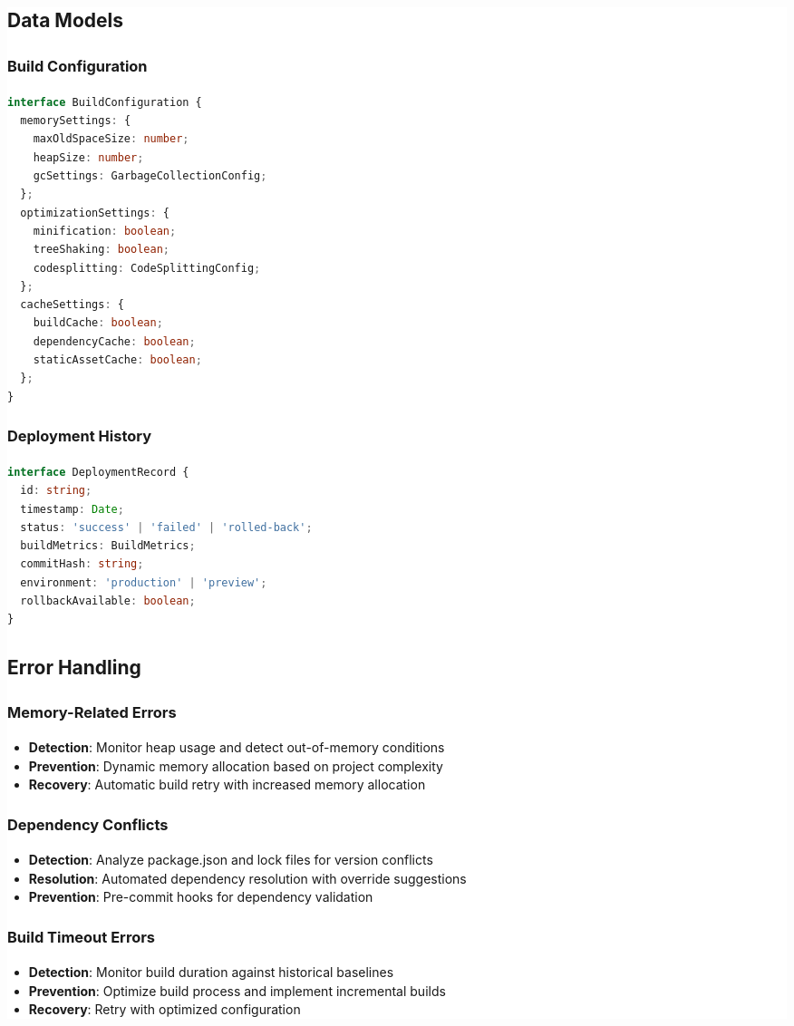 ## Data Models

### Build Configuration
```typescript
interface BuildConfiguration {
  memorySettings: {
    maxOldSpaceSize: number;
    heapSize: number;
    gcSettings: GarbageCollectionConfig;
  };
  optimizationSettings: {
    minification: boolean;
    treeShaking: boolean;
    codesplitting: CodeSplittingConfig;
  };
  cacheSettings: {
    buildCache: boolean;
    dependencyCache: boolean;
    staticAssetCache: boolean;
  };
}
```

### Deployment History
```typescript
interface DeploymentRecord {
  id: string;
  timestamp: Date;
  status: 'success' | 'failed' | 'rolled-back';
  buildMetrics: BuildMetrics;
  commitHash: string;
  environment: 'production' | 'preview';
  rollbackAvailable: boolean;
}
```

## Error Handling

### Memory-Related Errors
- **Detection**: Monitor heap usage and detect out-of-memory conditions
- **Prevention**: Dynamic memory allocation based on project complexity
- **Recovery**: Automatic build retry with increased memory allocation

### Dependency Conflicts
- **Detection**: Analyze package.json and lock files for version conflicts
- **Resolution**: Automated dependency resolution with override suggestions
- **Prevention**: Pre-commit hooks for dependency validation

### Build Timeout Errors
- **Detection**: Monitor build duration against historical baselines
- **Prevention**: Optimize build process and implement incremental builds
- **Recovery**: Retry with optimized configuration
